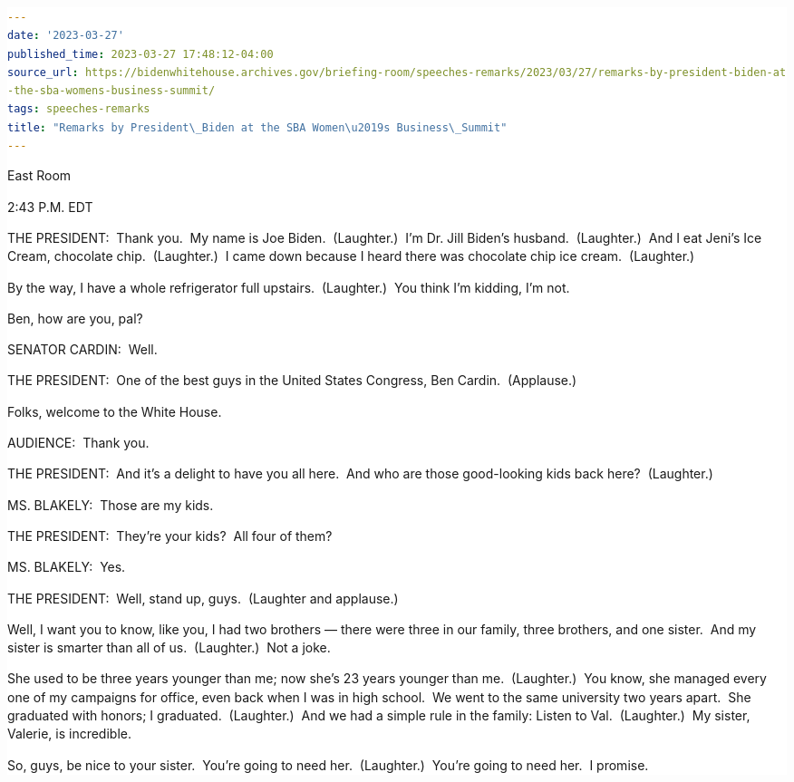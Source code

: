 ```yaml
---
date: '2023-03-27'
published_time: 2023-03-27 17:48:12-04:00
source_url: https://bidenwhitehouse.archives.gov/briefing-room/speeches-remarks/2023/03/27/remarks-by-president-biden-at-the-sba-womens-business-summit/
tags: speeches-remarks
title: "Remarks by President\_Biden at the SBA Women\u2019s Business\_Summit"
---
```

 
East Room

2:43 P.M. EDT  
  
THE PRESIDENT:  Thank you.  My name is Joe Biden.  (Laughter.)  I’m Dr.
Jill Biden’s husband.  (Laughter.)  And I eat Jeni’s Ice Cream,
chocolate chip.  (Laughter.)  I came down because I heard there was
chocolate chip ice cream.  (Laughter.)

By the way, I have a whole refrigerator full upstairs.  (Laughter.)  You
think I’m kidding, I’m not.

Ben, how are you, pal?   
  
SENATOR CARDIN:  Well.  
  
THE PRESIDENT:  One of the best guys in the United States Congress, Ben
Cardin.  (Applause.)

Folks, welcome to the White House.

AUDIENCE:  Thank you.

THE PRESIDENT:  And it’s a delight to have you all here.  And who are
those good-looking kids back here?  (Laughter.)

MS. BLAKELY:  Those are my kids.

THE PRESIDENT:  They’re your kids?  All four of them?

MS. BLAKELY:  Yes.

THE PRESIDENT:  Well, stand up, guys.  (Laughter and applause.)

Well, I want you to know, like you, I had two brothers — there were
three in our family, three brothers, and one sister.  And my sister is
smarter than all of us.  (Laughter.)  Not a joke. 

She used to be three years younger than me; now she’s 23 years younger
than me.  (Laughter.)  You know, she managed every one of my campaigns
for office, even back when I was in high school.  We went to the same
university two years apart.  She graduated with honors; I graduated. 
(Laughter.)  And we had a simple rule in the family: Listen to Val. 
(Laughter.)  My sister, Valerie, is incredible.

So, guys, be nice to your sister.  You’re going to need her. 
(Laughter.)  You’re going to need her.  I promise.

